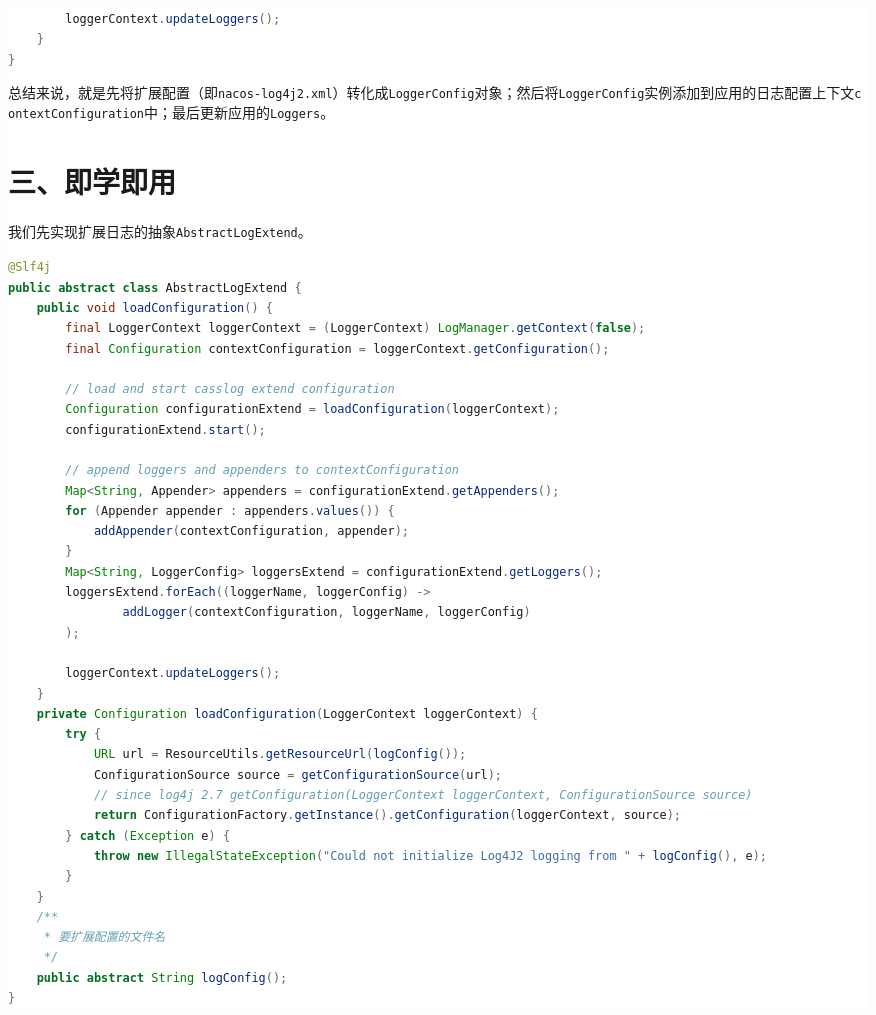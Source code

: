 ```java
        loggerContext.updateLoggers();
    }
}
```

总结来说，就是先将扩展配置（即`nacos-log4j2.xml`）转化成`LoggerConfig`对象；然后将`LoggerConfig`实例添加到应用的日志配置上下文`contextConfiguration`中；最后更新应用的`Loggers`。

# 三、即学即用

我们先实现扩展日志的抽象`AbstractLogExtend`。

```java
@Slf4j
public abstract class AbstractLogExtend {
    public void loadConfiguration() {
        final LoggerContext loggerContext = (LoggerContext) LogManager.getContext(false);
        final Configuration contextConfiguration = loggerContext.getConfiguration();

        // load and start casslog extend configuration
        Configuration configurationExtend = loadConfiguration(loggerContext);
        configurationExtend.start();

        // append loggers and appenders to contextConfiguration
        Map<String, Appender> appenders = configurationExtend.getAppenders();
        for (Appender appender : appenders.values()) {
            addAppender(contextConfiguration, appender);
        }
        Map<String, LoggerConfig> loggersExtend = configurationExtend.getLoggers();
        loggersExtend.forEach((loggerName, loggerConfig) ->
                addLogger(contextConfiguration, loggerName, loggerConfig)
        );

        loggerContext.updateLoggers();
    }
    private Configuration loadConfiguration(LoggerContext loggerContext) {
        try {
            URL url = ResourceUtils.getResourceUrl(logConfig());
            ConfigurationSource source = getConfigurationSource(url);
            // since log4j 2.7 getConfiguration(LoggerContext loggerContext, ConfigurationSource source)
            return ConfigurationFactory.getInstance().getConfiguration(loggerContext, source);
        } catch (Exception e) {
            throw new IllegalStateException("Could not initialize Log4J2 logging from " + logConfig(), e);
        }
    }
    /**
     * 要扩展配置的文件名
     */
    public abstract String logConfig();
}
```
